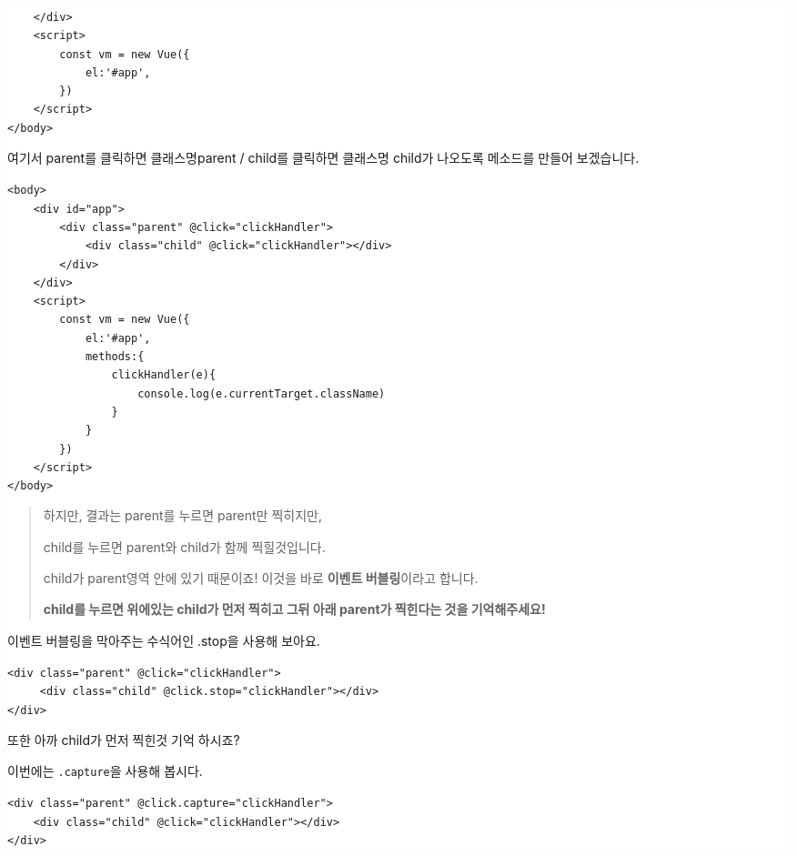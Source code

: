 ```markup
    </div>
    <script>
        const vm = new Vue({
            el:'#app',
        })
    </script>
</body>
```

여기서 parent를 클릭하면 클래스명parent / child를 클릭하면 클래스명 child가 나오도록 메소드를 만들어 보겠습니다. 

```markup
<body>
    <div id="app">
        <div class="parent" @click="clickHandler">
            <div class="child" @click="clickHandler"></div>
        </div>
    </div>
    <script>
        const vm = new Vue({
            el:'#app',
            methods:{
                clickHandler(e){
                    console.log(e.currentTarget.className)
                }
            }
        })
    </script>
</body>
```

> 하지만, 결과는 parent를 누르면 parent만 찍히지만, 
>
> child를 누르면 parent와 child가 함께 찍힐것입니다.  
>
> child가 parent영역 안에 있기 때문이죠!  이것을 바로 **이벤트 버블링**이라고 합니다.
>
>  **child를 누르면 위에있는 child가 먼저 찍히고 그뒤 아래 parent가 찍힌다는 것을 기억해주세요!**

이벤트 버블링을 막아주는 수식어인 .stop을 사용해 보아요.

```markup
<div class="parent" @click="clickHandler">
     <div class="child" @click.stop="clickHandler"></div>
</div>
```

또한 아까 child가 먼저 찍힌것 기억 하시죠? 

이번에는 `.capture`을 사용해 봅시다.

```markup
<div class="parent" @click.capture="clickHandler">
    <div class="child" @click="clickHandler"></div>
</div>
```
